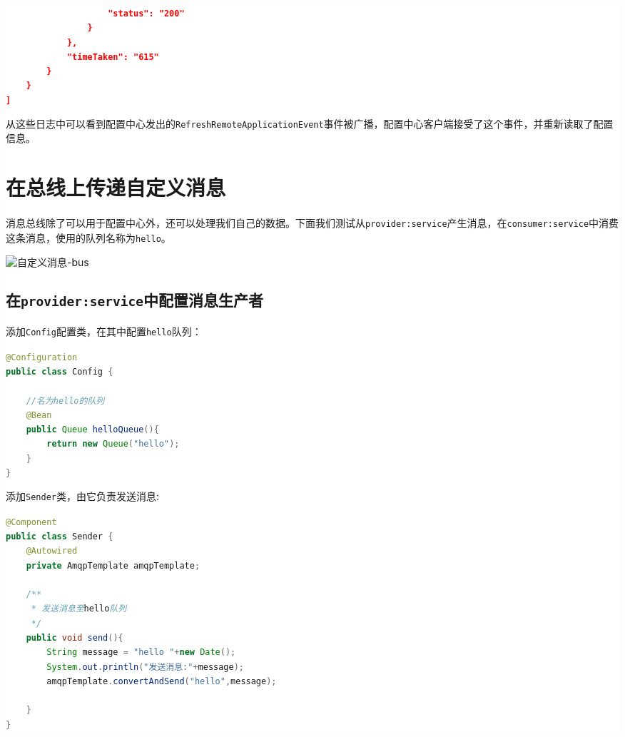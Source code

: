 ```json
                    "status": "200"
                }
            },
            "timeTaken": "615"
        }
    }
]
```

从这些日志中可以看到配置中心发出的`RefreshRemoteApplicationEvent`事件被广播，配置中心客户端接受了这个事件，并重新读取了配置信息。

# 在总线上传递自定义消息

消息总线除了可以用于配置中心外，还可以处理我们自己的数据。下面我们测试从`provider:service`产生消息，在`consumer:service`中消费这条消息，使用的队列名称为`hello`。

![自定义消息-bus]({attach}spring_cloud_tut/bus-use.png)

## 在`provider:service`中配置消息生产者

添加`Config`配置类，在其中配置`hello`队列：

```java
@Configuration
public class Config {

    //名为hello的队列
    @Bean
    public Queue helloQueue(){
        return new Queue("hello");
    }
}
```

添加`Sender`类，由它负责发送消息:

```java
@Component
public class Sender {
    @Autowired
    private AmqpTemplate amqpTemplate;

    /**
     * 发送消息至hello队列
     */
    public void send(){
        String message = "hello "+new Date();
        System.out.println("发送消息:"+message);
        amqpTemplate.convertAndSend("hello",message);

    }
}
```
